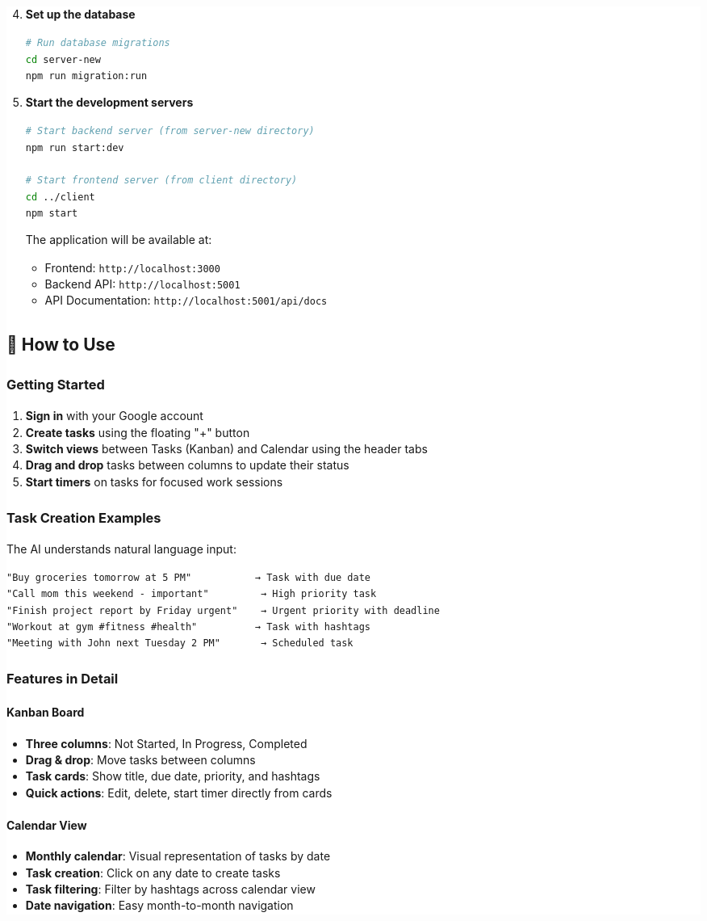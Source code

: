 4. **Set up the database**
   ```bash
   # Run database migrations
   cd server-new
   npm run migration:run
   ```

5. **Start the development servers**
   ```bash
   # Start backend server (from server-new directory)
   npm run start:dev
   
   # Start frontend server (from client directory)
   cd ../client
   npm start
   ```

   The application will be available at:
   - Frontend: `http://localhost:3000`
   - Backend API: `http://localhost:5001`
   - API Documentation: `http://localhost:5001/api/docs`

## 🎯 How to Use

### Getting Started
1. **Sign in** with your Google account
2. **Create tasks** using the floating "+" button
3. **Switch views** between Tasks (Kanban) and Calendar using the header tabs
4. **Drag and drop** tasks between columns to update their status
5. **Start timers** on tasks for focused work sessions

### Task Creation Examples

The AI understands natural language input:

```
"Buy groceries tomorrow at 5 PM"           → Task with due date
"Call mom this weekend - important"         → High priority task
"Finish project report by Friday urgent"    → Urgent priority with deadline
"Workout at gym #fitness #health"          → Task with hashtags
"Meeting with John next Tuesday 2 PM"       → Scheduled task
```

### Features in Detail

#### Kanban Board
- **Three columns**: Not Started, In Progress, Completed
- **Drag & drop**: Move tasks between columns
- **Task cards**: Show title, due date, priority, and hashtags
- **Quick actions**: Edit, delete, start timer directly from cards

#### Calendar View
- **Monthly calendar**: Visual representation of tasks by date
- **Task creation**: Click on any date to create tasks
- **Task filtering**: Filter by hashtags across calendar view
- **Date navigation**: Easy month-to-month navigation

